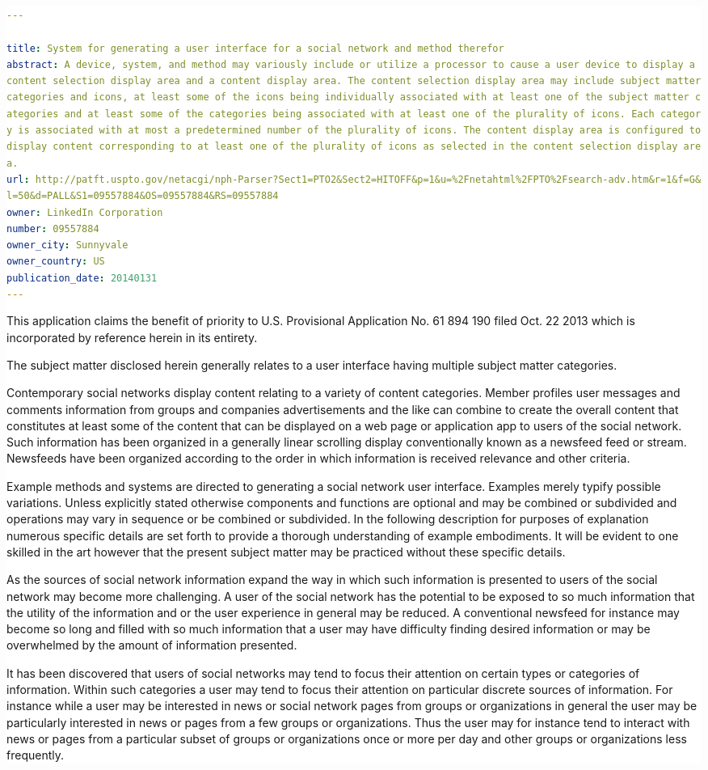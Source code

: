 ```yaml
---

title: System for generating a user interface for a social network and method therefor
abstract: A device, system, and method may variously include or utilize a processor to cause a user device to display a content selection display area and a content display area. The content selection display area may include subject matter categories and icons, at least some of the icons being individually associated with at least one of the subject matter categories and at least some of the categories being associated with at least one of the plurality of icons. Each category is associated with at most a predetermined number of the plurality of icons. The content display area is configured to display content corresponding to at least one of the plurality of icons as selected in the content selection display area.
url: http://patft.uspto.gov/netacgi/nph-Parser?Sect1=PTO2&Sect2=HITOFF&p=1&u=%2Fnetahtml%2FPTO%2Fsearch-adv.htm&r=1&f=G&l=50&d=PALL&S1=09557884&OS=09557884&RS=09557884
owner: LinkedIn Corporation
number: 09557884
owner_city: Sunnyvale
owner_country: US
publication_date: 20140131
---
```

This application claims the benefit of priority to U.S. Provisional Application No. 61 894 190 filed Oct. 22 2013 which is incorporated by reference herein in its entirety.

The subject matter disclosed herein generally relates to a user interface having multiple subject matter categories.

Contemporary social networks display content relating to a variety of content categories. Member profiles user messages and comments information from groups and companies advertisements and the like can combine to create the overall content that constitutes at least some of the content that can be displayed on a web page or application app to users of the social network. Such information has been organized in a generally linear scrolling display conventionally known as a newsfeed feed or stream. Newsfeeds have been organized according to the order in which information is received relevance and other criteria.

Example methods and systems are directed to generating a social network user interface. Examples merely typify possible variations. Unless explicitly stated otherwise components and functions are optional and may be combined or subdivided and operations may vary in sequence or be combined or subdivided. In the following description for purposes of explanation numerous specific details are set forth to provide a thorough understanding of example embodiments. It will be evident to one skilled in the art however that the present subject matter may be practiced without these specific details.

As the sources of social network information expand the way in which such information is presented to users of the social network may become more challenging. A user of the social network has the potential to be exposed to so much information that the utility of the information and or the user experience in general may be reduced. A conventional newsfeed for instance may become so long and filled with so much information that a user may have difficulty finding desired information or may be overwhelmed by the amount of information presented.

It has been discovered that users of social networks may tend to focus their attention on certain types or categories of information. Within such categories a user may tend to focus their attention on particular discrete sources of information. For instance while a user may be interested in news or social network pages from groups or organizations in general the user may be particularly interested in news or pages from a few groups or organizations. Thus the user may for instance tend to interact with news or pages from a particular subset of groups or organizations once or more per day and other groups or organizations less frequently.
